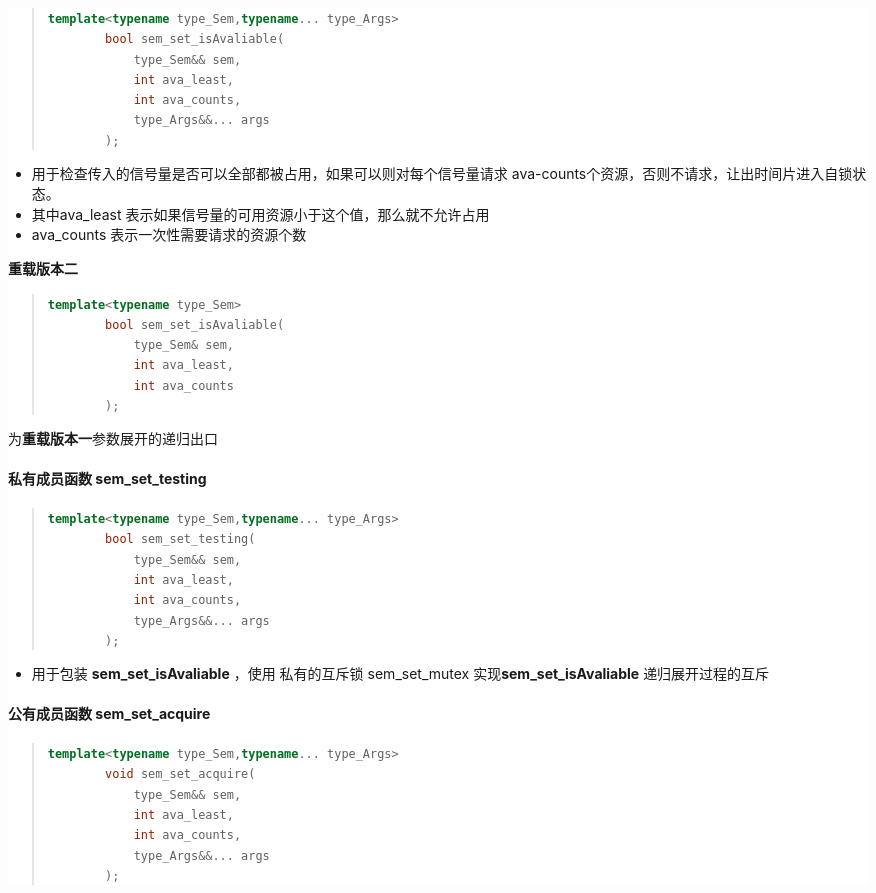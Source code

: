 > ```cpp
> template<typename type_Sem,typename... type_Args>
>         bool sem_set_isAvaliable(
>             type_Sem&& sem,
>             int ava_least,
>             int ava_counts,
>             type_Args&&... args
>         );
> 
> ```
>
> 

- 用于检查传入的信号量是否可以全部都被占用，如果可以则对每个信号量请求 ava-counts个资源，否则不请求，让出时间片进入自锁状态。
- 其中ava_least 表示如果信号量的可用资源小于这个值，那么就不允许占用
- ava_counts 表示一次性需要请求的资源个数



**重载版本二** 

> ```cpp
> template<typename type_Sem>
>         bool sem_set_isAvaliable(
>             type_Sem& sem,
>             int ava_least,
>             int ava_counts
>         );
> ```
>
> 

为**重载版本一**参数展开的递归出口 



#### 私有成员函数 sem_set_testing 

> ```cpp
> template<typename type_Sem,typename... type_Args>
>         bool sem_set_testing(
>             type_Sem&& sem,
>             int ava_least,
>             int ava_counts,
>             type_Args&&... args
>         );
> ```
>
> 

- 用于包装 **sem_set_isAvaliable** ，使用 私有的互斥锁 sem_set_mutex 实现**sem_set_isAvaliable** 递归展开过程的互斥 



#### 公有成员函数 sem_set_acquire

> ```cpp
> template<typename type_Sem,typename... type_Args>
>         void sem_set_acquire(
>             type_Sem&& sem,
>             int ava_least,
>             int ava_counts,
>             type_Args&&... args
>         );
> ```
>
> 
